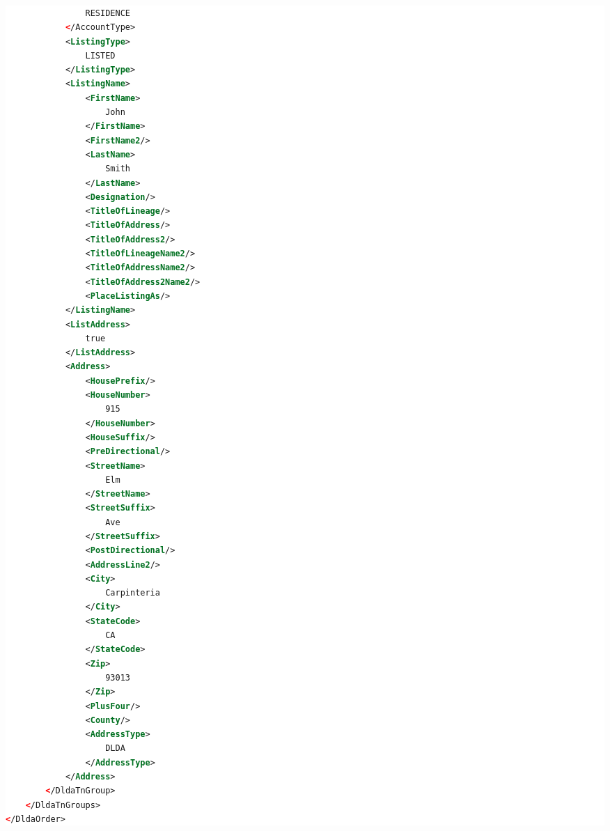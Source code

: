 ```xml
                RESIDENCE
            </AccountType>
            <ListingType>
                LISTED
            </ListingType>
            <ListingName>
                <FirstName>
                    John
                </FirstName>
                <FirstName2/>
                <LastName>
                    Smith
                </LastName>
                <Designation/>
                <TitleOfLineage/>
                <TitleOfAddress/>
                <TitleOfAddress2/>
                <TitleOfLineageName2/>
                <TitleOfAddressName2/>
                <TitleOfAddress2Name2/>
                <PlaceListingAs/>
            </ListingName>
            <ListAddress>
                true
            </ListAddress>
            <Address>
                <HousePrefix/>
                <HouseNumber>
                    915
                </HouseNumber>
                <HouseSuffix/>
                <PreDirectional/>
                <StreetName>
                    Elm
                </StreetName>
                <StreetSuffix>
                    Ave
                </StreetSuffix>
                <PostDirectional/>
                <AddressLine2/>
                <City>
                    Carpinteria
                </City>
                <StateCode>
                    CA
                </StateCode>
                <Zip>
                    93013
                </Zip>
                <PlusFour/>
                <County/>
                <AddressType>
                    DLDA
                </AddressType>
            </Address>
        </DldaTnGroup>
    </DldaTnGroups>
</DldaOrder>
```
